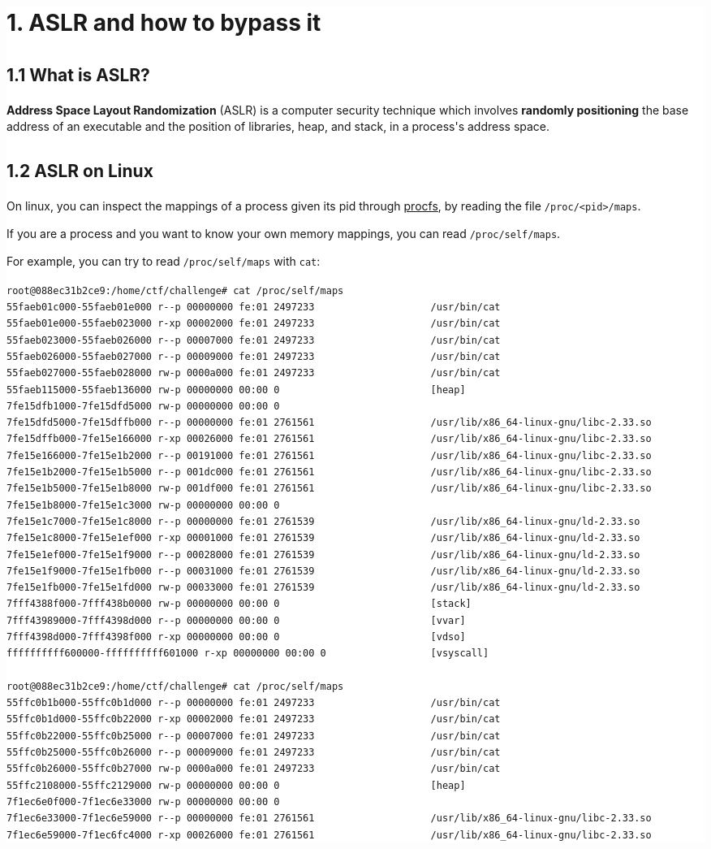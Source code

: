# 1. ASLR and how to bypass it

## 1.1 What is ASLR?
**Address Space Layout Randomization** (ASLR) is a computer security technique which involves **randomly positioning** the base address of an executable and the position of libraries, heap, and stack, in a process's address space.

## 1.2 ASLR on Linux

On linux, you can inspect the mappings of a process given its pid through [procfs](https://www.kernel.org/doc/Documentation/filesystems/proc.txt), by reading the file `/proc/<pid>/maps`.

If you are a process and you want to know your own memory mappings, you can read `/proc/self/maps`.

For example, you can try to read `/proc/self/maps` with `cat`:

```
root@088ec31b2ce9:/home/ctf/challenge# cat /proc/self/maps
55faeb01c000-55faeb01e000 r--p 00000000 fe:01 2497233                    /usr/bin/cat
55faeb01e000-55faeb023000 r-xp 00002000 fe:01 2497233                    /usr/bin/cat
55faeb023000-55faeb026000 r--p 00007000 fe:01 2497233                    /usr/bin/cat
55faeb026000-55faeb027000 r--p 00009000 fe:01 2497233                    /usr/bin/cat
55faeb027000-55faeb028000 rw-p 0000a000 fe:01 2497233                    /usr/bin/cat
55faeb115000-55faeb136000 rw-p 00000000 00:00 0                          [heap]
7fe15dfb1000-7fe15dfd5000 rw-p 00000000 00:00 0
7fe15dfd5000-7fe15dffb000 r--p 00000000 fe:01 2761561                    /usr/lib/x86_64-linux-gnu/libc-2.33.so
7fe15dffb000-7fe15e166000 r-xp 00026000 fe:01 2761561                    /usr/lib/x86_64-linux-gnu/libc-2.33.so
7fe15e166000-7fe15e1b2000 r--p 00191000 fe:01 2761561                    /usr/lib/x86_64-linux-gnu/libc-2.33.so
7fe15e1b2000-7fe15e1b5000 r--p 001dc000 fe:01 2761561                    /usr/lib/x86_64-linux-gnu/libc-2.33.so
7fe15e1b5000-7fe15e1b8000 rw-p 001df000 fe:01 2761561                    /usr/lib/x86_64-linux-gnu/libc-2.33.so
7fe15e1b8000-7fe15e1c3000 rw-p 00000000 00:00 0
7fe15e1c7000-7fe15e1c8000 r--p 00000000 fe:01 2761539                    /usr/lib/x86_64-linux-gnu/ld-2.33.so
7fe15e1c8000-7fe15e1ef000 r-xp 00001000 fe:01 2761539                    /usr/lib/x86_64-linux-gnu/ld-2.33.so
7fe15e1ef000-7fe15e1f9000 r--p 00028000 fe:01 2761539                    /usr/lib/x86_64-linux-gnu/ld-2.33.so
7fe15e1f9000-7fe15e1fb000 r--p 00031000 fe:01 2761539                    /usr/lib/x86_64-linux-gnu/ld-2.33.so
7fe15e1fb000-7fe15e1fd000 rw-p 00033000 fe:01 2761539                    /usr/lib/x86_64-linux-gnu/ld-2.33.so
7fff4388f000-7fff438b0000 rw-p 00000000 00:00 0                          [stack]
7fff43989000-7fff4398d000 r--p 00000000 00:00 0                          [vvar]
7fff4398d000-7fff4398f000 r-xp 00000000 00:00 0                          [vdso]
ffffffffff600000-ffffffffff601000 r-xp 00000000 00:00 0                  [vsyscall]

root@088ec31b2ce9:/home/ctf/challenge# cat /proc/self/maps
55ffc0b1b000-55ffc0b1d000 r--p 00000000 fe:01 2497233                    /usr/bin/cat
55ffc0b1d000-55ffc0b22000 r-xp 00002000 fe:01 2497233                    /usr/bin/cat
55ffc0b22000-55ffc0b25000 r--p 00007000 fe:01 2497233                    /usr/bin/cat
55ffc0b25000-55ffc0b26000 r--p 00009000 fe:01 2497233                    /usr/bin/cat
55ffc0b26000-55ffc0b27000 rw-p 0000a000 fe:01 2497233                    /usr/bin/cat
55ffc2108000-55ffc2129000 rw-p 00000000 00:00 0                          [heap]
7f1ec6e0f000-7f1ec6e33000 rw-p 00000000 00:00 0
7f1ec6e33000-7f1ec6e59000 r--p 00000000 fe:01 2761561                    /usr/lib/x86_64-linux-gnu/libc-2.33.so
7f1ec6e59000-7f1ec6fc4000 r-xp 00026000 fe:01 2761561                    /usr/lib/x86_64-linux-gnu/libc-2.33.so
```